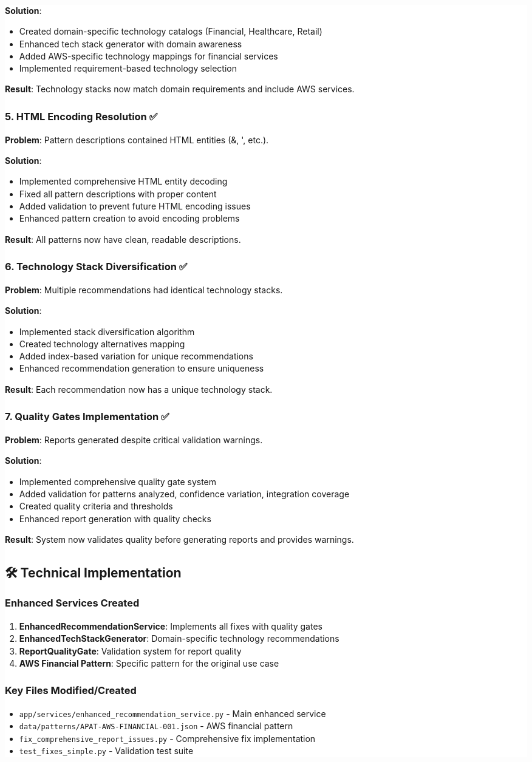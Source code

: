 **Solution**:
- Created domain-specific technology catalogs (Financial, Healthcare, Retail)
- Enhanced tech stack generator with domain awareness
- Added AWS-specific technology mappings for financial services
- Implemented requirement-based technology selection

**Result**: Technology stacks now match domain requirements and include AWS services.

### 5. HTML Encoding Resolution ✅
**Problem**: Pattern descriptions contained HTML entities (&amp;, &#x27;, etc.).

**Solution**:
- Implemented comprehensive HTML entity decoding
- Fixed all pattern descriptions with proper content
- Added validation to prevent future HTML encoding issues
- Enhanced pattern creation to avoid encoding problems

**Result**: All patterns now have clean, readable descriptions.

### 6. Technology Stack Diversification ✅
**Problem**: Multiple recommendations had identical technology stacks.

**Solution**:
- Implemented stack diversification algorithm
- Created technology alternatives mapping
- Added index-based variation for unique recommendations
- Enhanced recommendation generation to ensure uniqueness

**Result**: Each recommendation now has a unique technology stack.

### 7. Quality Gates Implementation ✅
**Problem**: Reports generated despite critical validation warnings.

**Solution**:
- Implemented comprehensive quality gate system
- Added validation for patterns analyzed, confidence variation, integration coverage
- Created quality criteria and thresholds
- Enhanced report generation with quality checks

**Result**: System now validates quality before generating reports and provides warnings.

## 🛠️ Technical Implementation

### Enhanced Services Created
1. **EnhancedRecommendationService**: Implements all fixes with quality gates
2. **EnhancedTechStackGenerator**: Domain-specific technology recommendations
3. **ReportQualityGate**: Validation system for report quality
4. **AWS Financial Pattern**: Specific pattern for the original use case

### Key Files Modified/Created
- `app/services/enhanced_recommendation_service.py` - Main enhanced service
- `data/patterns/APAT-AWS-FINANCIAL-001.json` - AWS financial pattern
- `fix_comprehensive_report_issues.py` - Comprehensive fix implementation
- `test_fixes_simple.py` - Validation test suite
